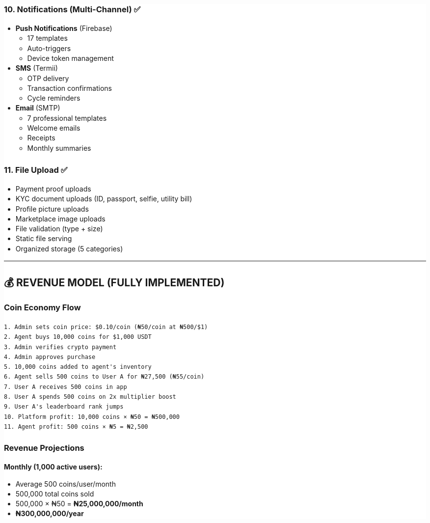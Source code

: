 ### 10. **Notifications (Multi-Channel)** ✅
- **Push Notifications** (Firebase)
  - 17 templates
  - Auto-triggers
  - Device token management
- **SMS** (Termii)
  - OTP delivery
  - Transaction confirmations
  - Cycle reminders
- **Email** (SMTP)
  - 7 professional templates
  - Welcome emails
  - Receipts
  - Monthly summaries

### 11. **File Upload** ✅
- Payment proof uploads
- KYC document uploads (ID, passport, selfie, utility bill)
- Profile picture uploads
- Marketplace image uploads
- File validation (type + size)
- Static file serving
- Organized storage (5 categories)

---

## 💰 **REVENUE MODEL (FULLY IMPLEMENTED)**

### Coin Economy Flow
```
1. Admin sets coin price: $0.10/coin (₦50/coin at ₦500/$1)
2. Agent buys 10,000 coins for $1,000 USDT
3. Admin verifies crypto payment
4. Admin approves purchase
5. 10,000 coins added to agent's inventory
6. Agent sells 500 coins to User A for ₦27,500 (₦55/coin)
7. User A receives 500 coins in app
8. User A spends 500 coins on 2x multiplier boost
9. User A's leaderboard rank jumps
10. Platform profit: 10,000 coins × ₦50 = ₦500,000
11. Agent profit: 500 coins × ₦5 = ₦2,500
```

### Revenue Projections

**Monthly (1,000 active users):**
- Average 500 coins/user/month
- 500,000 total coins sold
- 500,000 × ₦50 = **₦25,000,000/month**
- **₦300,000,000/year**
